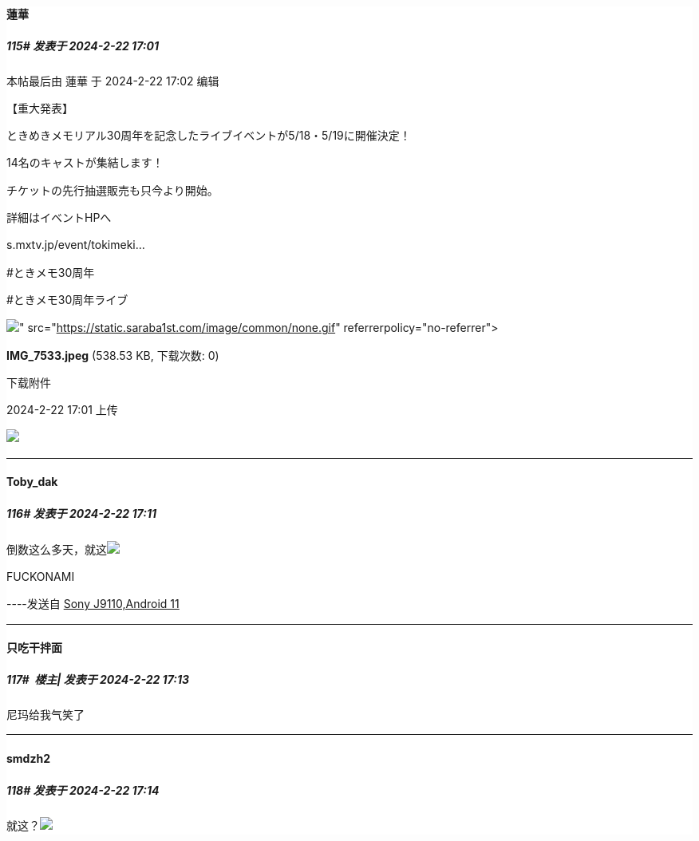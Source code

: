 ####  蓮華  
##### 115#       发表于 2024-2-22 17:01

 本帖最后由 蓮華 于 2024-2-22 17:02 编辑 

【重大発表】

ときめきメモリアル30周年を記念したライブイベントが5/18・5/19に開催決定！

14名のキャストが集結します！

チケットの先行抽選販売も只今より開始。

詳細はイベントHPへ

s.mxtv.jp/event/tokimeki…

#ときメモ30周年 

#ときメモ30周年ライブ

<img src="https://img.saraba1st.com/forum/202402/22/170113ub4hyog74bgb34eb.jpeg" referrerpolicy="no-referrer">" src="https://static.saraba1st.com/image/common/none.gif" referrerpolicy="no-referrer">

<strong>IMG_7533.jpeg</strong> (538.53 KB, 下载次数: 0)

下载附件

2024-2-22 17:01 上传

<img src="https://static.saraba1st.com/image/smiley/face2017/053.png" referrerpolicy="no-referrer"> 


*****

####  Toby_dak  
##### 116#       发表于 2024-2-22 17:11

倒数这么多天，就这<img src="https://static.saraba1st.com/image/smiley/face2017/003.png" referrerpolicy="no-referrer">

FUCKONAMI

----发送自 [Sony J9110,Android 11](http://stage1.5j4m.com/?1.37)

*****

####  只吃干拌面  
##### 117#         楼主| 发表于 2024-2-22 17:13

尼玛给我气笑了


*****

####  smdzh2  
##### 118#       发表于 2024-2-22 17:14

就这？<img src="https://static.saraba1st.com/image/smiley/face2017/001.png" referrerpolicy="no-referrer">
